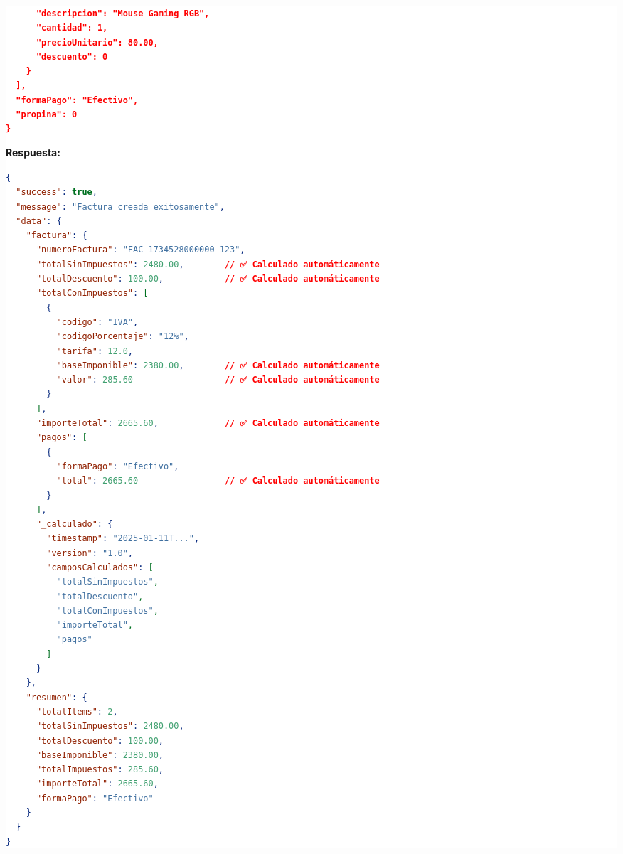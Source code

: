 ```json
      "descripcion": "Mouse Gaming RGB",
      "cantidad": 1,
      "precioUnitario": 80.00,
      "descuento": 0
    }
  ],
  "formaPago": "Efectivo",
  "propina": 0
}
```

**Respuesta:**
```json
{
  "success": true,
  "message": "Factura creada exitosamente",
  "data": {
    "factura": {
      "numeroFactura": "FAC-1734528000000-123",
      "totalSinImpuestos": 2480.00,        // ✅ Calculado automáticamente
      "totalDescuento": 100.00,            // ✅ Calculado automáticamente
      "totalConImpuestos": [
        {
          "codigo": "IVA",
          "codigoPorcentaje": "12%",
          "tarifa": 12.0,
          "baseImponible": 2380.00,        // ✅ Calculado automáticamente
          "valor": 285.60                  // ✅ Calculado automáticamente
        }
      ],
      "importeTotal": 2665.60,             // ✅ Calculado automáticamente
      "pagos": [
        {
          "formaPago": "Efectivo",
          "total": 2665.60                 // ✅ Calculado automáticamente
        }
      ],
      "_calculado": {
        "timestamp": "2025-01-11T...",
        "version": "1.0",
        "camposCalculados": [
          "totalSinImpuestos",
          "totalDescuento",
          "totalConImpuestos",
          "importeTotal",
          "pagos"
        ]
      }
    },
    "resumen": {
      "totalItems": 2,
      "totalSinImpuestos": 2480.00,
      "totalDescuento": 100.00,
      "baseImponible": 2380.00,
      "totalImpuestos": 285.60,
      "importeTotal": 2665.60,
      "formaPago": "Efectivo"
    }
  }
}
```
